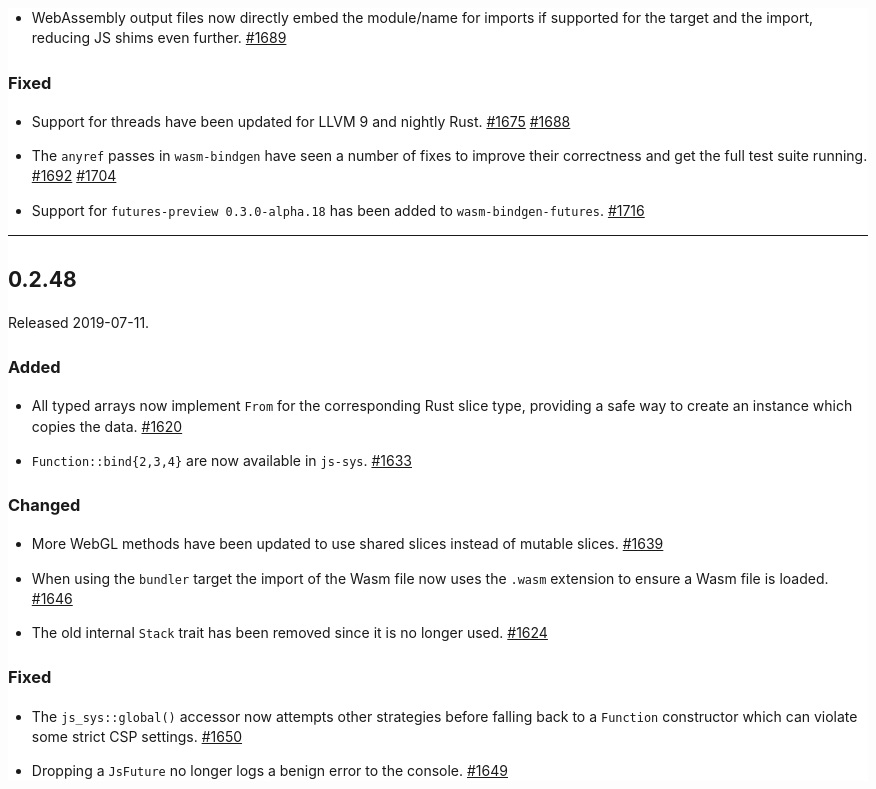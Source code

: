 * WebAssembly output files now directly embed the module/name for imports if
  supported for the target and the import, reducing JS shims even further.
  [#1689](https://github.com/rustwasm/wasm-bindgen/pull/1689)

### Fixed

* Support for threads have been updated for LLVM 9 and nightly Rust.
  [#1675](https://github.com/rustwasm/wasm-bindgen/pull/1675)
  [#1688](https://github.com/rustwasm/wasm-bindgen/pull/1688)

* The `anyref` passes in `wasm-bindgen` have seen a number of fixes to improve
  their correctness and get the full test suite running.
  [#1692](https://github.com/rustwasm/wasm-bindgen/pull/1692)
  [#1704](https://github.com/rustwasm/wasm-bindgen/pull/1704)

* Support for `futures-preview 0.3.0-alpha.18` has been added to
  `wasm-bindgen-futures`.
  [#1716](https://github.com/rustwasm/wasm-bindgen/pull/1716)

--------------------------------------------------------------------------------

## 0.2.48

Released 2019-07-11.

### Added

* All typed arrays now implement `From` for the corresponding Rust slice type,
  providing a safe way to create an instance which copies the data.
  [#1620](https://github.com/rustwasm/wasm-bindgen/pull/1620)

* `Function::bind{2,3,4}` are now available in `js-sys`.
  [#1633](https://github.com/rustwasm/wasm-bindgen/pull/1633)

### Changed

* More WebGL methods have been updated to use shared slices instead of mutable
  slices.
  [#1639](https://github.com/rustwasm/wasm-bindgen/pull/1639)

* When using the `bundler` target the import of the Wasm file now uses the
  `.wasm` extension to ensure a Wasm file is loaded.
  [#1646](https://github.com/rustwasm/wasm-bindgen/pull/1646)

* The old internal `Stack` trait has been removed since it is no longer used.
  [#1624](https://github.com/rustwasm/wasm-bindgen/pull/1624)

### Fixed

* The `js_sys::global()` accessor now attempts other strategies before falling
  back to a `Function` constructor which can violate some strict CSP settings.
  [#1650](https://github.com/rustwasm/wasm-bindgen/pull/1649)

* Dropping a `JsFuture` no longer logs a benign error to the console.
  [#1649](https://github.com/rustwasm/wasm-bindgen/pull/1649)
